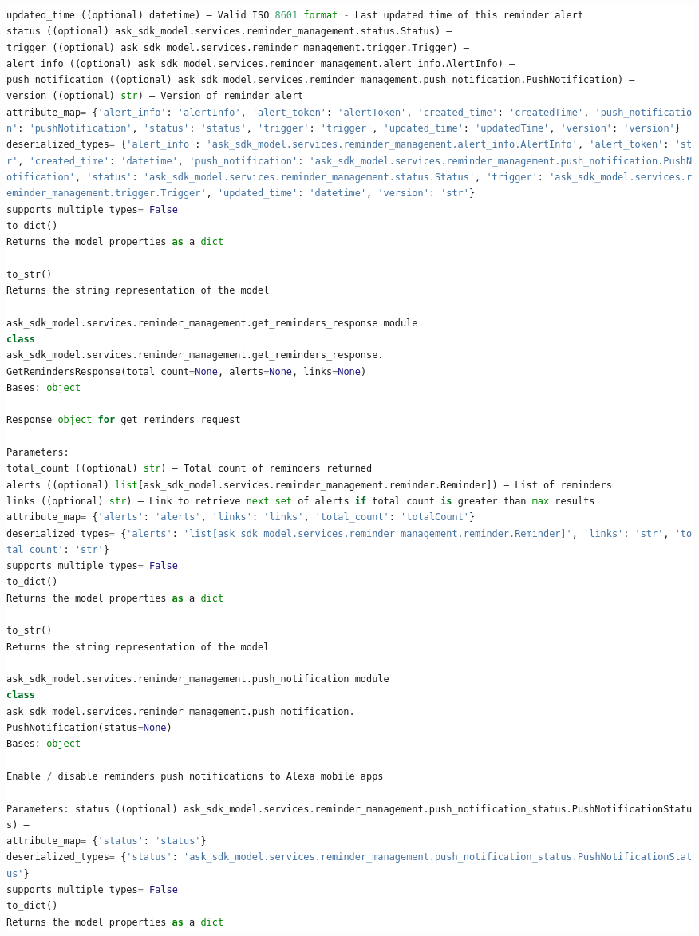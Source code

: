 ```python
updated_time ((optional) datetime) – Valid ISO 8601 format - Last updated time of this reminder alert
status ((optional) ask_sdk_model.services.reminder_management.status.Status) –
trigger ((optional) ask_sdk_model.services.reminder_management.trigger.Trigger) –
alert_info ((optional) ask_sdk_model.services.reminder_management.alert_info.AlertInfo) –
push_notification ((optional) ask_sdk_model.services.reminder_management.push_notification.PushNotification) –
version ((optional) str) – Version of reminder alert
attribute_map= {'alert_info': 'alertInfo', 'alert_token': 'alertToken', 'created_time': 'createdTime', 'push_notification': 'pushNotification', 'status': 'status', 'trigger': 'trigger', 'updated_time': 'updatedTime', 'version': 'version'}
deserialized_types= {'alert_info': 'ask_sdk_model.services.reminder_management.alert_info.AlertInfo', 'alert_token': 'str', 'created_time': 'datetime', 'push_notification': 'ask_sdk_model.services.reminder_management.push_notification.PushNotification', 'status': 'ask_sdk_model.services.reminder_management.status.Status', 'trigger': 'ask_sdk_model.services.reminder_management.trigger.Trigger', 'updated_time': 'datetime', 'version': 'str'}
supports_multiple_types= False
to_dict()
Returns the model properties as a dict

to_str()
Returns the string representation of the model

ask_sdk_model.services.reminder_management.get_reminders_response module
class
ask_sdk_model.services.reminder_management.get_reminders_response.
GetRemindersResponse(total_count=None, alerts=None, links=None)
Bases: object

Response object for get reminders request

Parameters:
total_count ((optional) str) – Total count of reminders returned
alerts ((optional) list[ask_sdk_model.services.reminder_management.reminder.Reminder]) – List of reminders
links ((optional) str) – Link to retrieve next set of alerts if total count is greater than max results
attribute_map= {'alerts': 'alerts', 'links': 'links', 'total_count': 'totalCount'}
deserialized_types= {'alerts': 'list[ask_sdk_model.services.reminder_management.reminder.Reminder]', 'links': 'str', 'total_count': 'str'}
supports_multiple_types= False
to_dict()
Returns the model properties as a dict

to_str()
Returns the string representation of the model

ask_sdk_model.services.reminder_management.push_notification module
class
ask_sdk_model.services.reminder_management.push_notification.
PushNotification(status=None)
Bases: object

Enable / disable reminders push notifications to Alexa mobile apps

Parameters: status ((optional) ask_sdk_model.services.reminder_management.push_notification_status.PushNotificationStatus) –
attribute_map= {'status': 'status'}
deserialized_types= {'status': 'ask_sdk_model.services.reminder_management.push_notification_status.PushNotificationStatus'}
supports_multiple_types= False
to_dict()
Returns the model properties as a dict
```